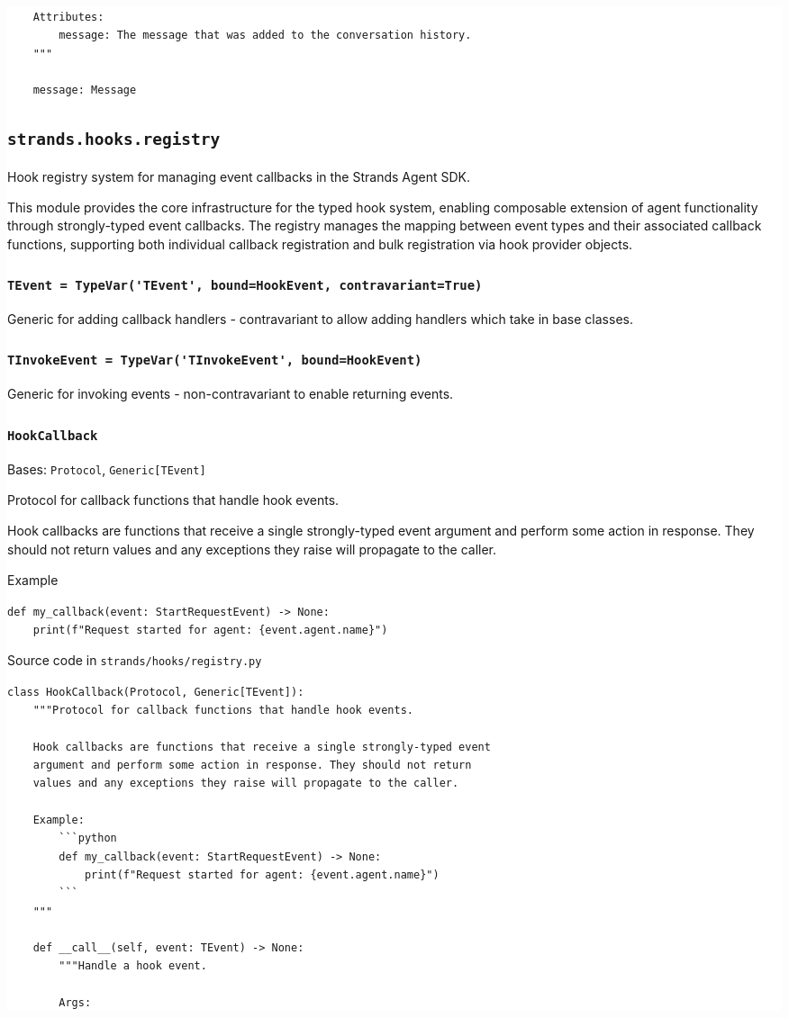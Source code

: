 ```
    Attributes:
        message: The message that was added to the conversation history.
    """

    message: Message

```

## `strands.hooks.registry`

Hook registry system for managing event callbacks in the Strands Agent SDK.

This module provides the core infrastructure for the typed hook system, enabling composable extension of agent functionality through strongly-typed event callbacks. The registry manages the mapping between event types and their associated callback functions, supporting both individual callback registration and bulk registration via hook provider objects.

### `TEvent = TypeVar('TEvent', bound=HookEvent, contravariant=True)`

Generic for adding callback handlers - contravariant to allow adding handlers which take in base classes.

### `TInvokeEvent = TypeVar('TInvokeEvent', bound=HookEvent)`

Generic for invoking events - non-contravariant to enable returning events.

### `HookCallback`

Bases: `Protocol`, `Generic[TEvent]`

Protocol for callback functions that handle hook events.

Hook callbacks are functions that receive a single strongly-typed event argument and perform some action in response. They should not return values and any exceptions they raise will propagate to the caller.

Example

```
def my_callback(event: StartRequestEvent) -> None:
    print(f"Request started for agent: {event.agent.name}")

```

Source code in `strands/hooks/registry.py`

````
class HookCallback(Protocol, Generic[TEvent]):
    """Protocol for callback functions that handle hook events.

    Hook callbacks are functions that receive a single strongly-typed event
    argument and perform some action in response. They should not return
    values and any exceptions they raise will propagate to the caller.

    Example:
        ```python
        def my_callback(event: StartRequestEvent) -> None:
            print(f"Request started for agent: {event.agent.name}")
        ```
    """

    def __call__(self, event: TEvent) -> None:
        """Handle a hook event.

        Args:
````